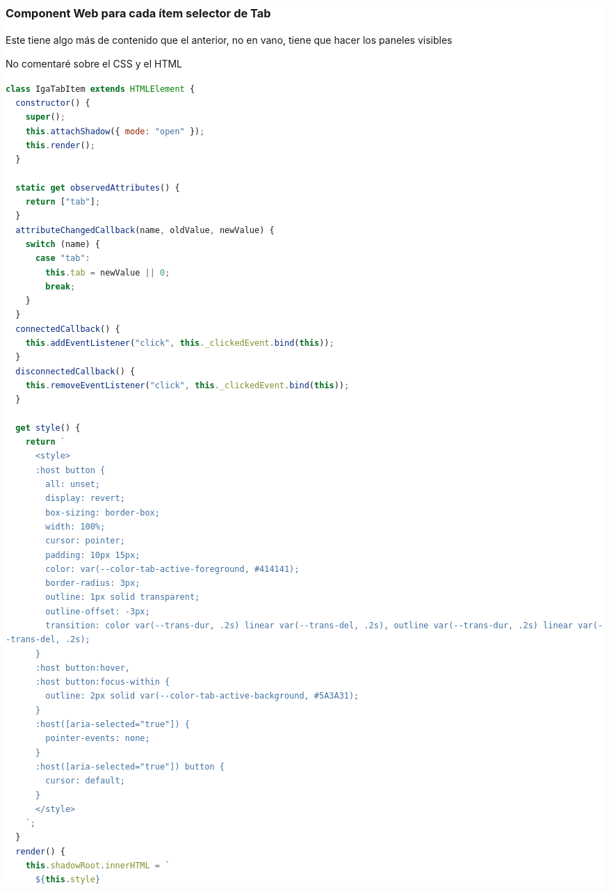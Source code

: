 ### Component Web para cada ítem selector de Tab

Este tiene algo más de contenido que el anterior, no en vano, tiene que hacer los paneles visibles

No comentaré sobre el CSS y el HTML

```javascript
class IgaTabItem extends HTMLElement {
  constructor() {
    super();
    this.attachShadow({ mode: "open" });
    this.render();
  }

  static get observedAttributes() {
    return ["tab"];
  }
  attributeChangedCallback(name, oldValue, newValue) {
    switch (name) {
      case "tab":
        this.tab = newValue || 0;
        break;
    }
  }
  connectedCallback() {
    this.addEventListener("click", this._clickedEvent.bind(this));
  }
  disconnectedCallback() {
    this.removeEventListener("click", this._clickedEvent.bind(this));
  }

  get style() {
    return `
      <style>
      :host button {
        all: unset;
        display: revert;
        box-sizing: border-box;
        width: 100%;
        cursor: pointer;
        padding: 10px 15px;
        color: var(--color-tab-active-foreground, #414141);
        border-radius: 3px;
        outline: 1px solid transparent;
        outline-offset: -3px;
        transition: color var(--trans-dur, .2s) linear var(--trans-del, .2s), outline var(--trans-dur, .2s) linear var(--trans-del, .2s);
      }
      :host button:hover,
      :host button:focus-within {
        outline: 2px solid var(--color-tab-active-background, #5A3A31);
      }
      :host([aria-selected="true"]) {
        pointer-events: none;
      }
      :host([aria-selected="true"]) button {
        cursor: default;
      }
      </style>
    `;
  }
  render() {
    this.shadowRoot.innerHTML = `
      ${this.style}
```